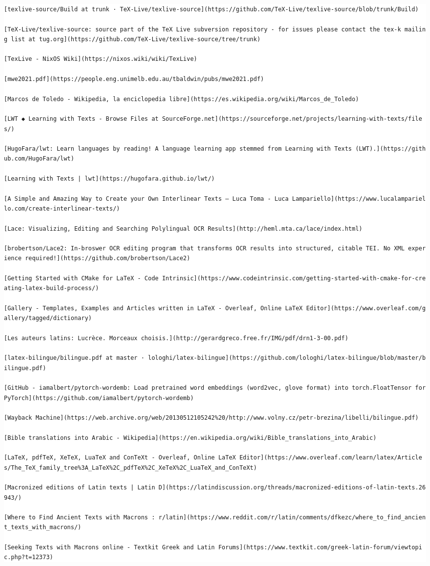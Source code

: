     [texlive-source/Build at trunk · TeX-Live/texlive-source](https://github.com/TeX-Live/texlive-source/blob/trunk/Build)
    
    [TeX-Live/texlive-source: source part of the TeX Live subversion repository - for issues please contact the tex-k mailing list at tug.org](https://github.com/TeX-Live/texlive-source/tree/trunk)
    
    [TexLive - NixOS Wiki](https://nixos.wiki/wiki/TexLive)
    
    [mwe2021.pdf](https://people.eng.unimelb.edu.au/tbaldwin/pubs/mwe2021.pdf)
    
    [Marcos de Toledo - Wikipedia, la enciclopedia libre](https://es.wikipedia.org/wiki/Marcos_de_Toledo)
    
    [LWT ◆ Learning with Texts - Browse Files at SourceForge.net](https://sourceforge.net/projects/learning-with-texts/files/)
    
    [HugoFara/lwt: Learn languages by reading! A language learning app stemmed from Learning with Texts (LWT).](https://github.com/HugoFara/lwt)
    
    [Learning with Texts | lwt](https://hugofara.github.io/lwt/)
    
    [A Simple and Amazing Way to Create your Own Interlinear Texts – Luca Toma - Luca Lampariello](https://www.lucalampariello.com/create-interlinear-texts/)
    
    [Lace: Visualizing, Editing and Searching Polylingual OCR Results](http://heml.mta.ca/lace/index.html)
    
    [brobertson/Lace2: In-broswer OCR editing program that transforms OCR results into structured, citable TEI. No XML experience required!](https://github.com/brobertson/Lace2)
    
    [Getting Started with CMake for LaTeX - Code Intrinsic](https://www.codeintrinsic.com/getting-started-with-cmake-for-creating-latex-build-process/)
    
    [Gallery - Templates, Examples and Articles written in LaTeX - Overleaf, Online LaTeX Editor](https://www.overleaf.com/gallery/tagged/dictionary)
    
    [Les auteurs latins: Lucrèce. Morceaux choisis.](http://gerardgreco.free.fr/IMG/pdf/drn1-3-00.pdf)
    
    [latex-bilingue/bilingue.pdf at master · lologhi/latex-bilingue](https://github.com/lologhi/latex-bilingue/blob/master/bilingue.pdf)
    
    [GitHub - iamalbert/pytorch-wordemb: Load pretrained word embeddings (word2vec, glove format) into torch.FloatTensor for PyTorch](https://github.com/iamalbert/pytorch-wordemb)
    
    [Wayback Machine](https://web.archive.org/web/20130512105242%20/http://www.volny.cz/petr-brezina/libelli/bilingue.pdf)
    
    [Bible translations into Arabic - Wikipedia](https://en.wikipedia.org/wiki/Bible_translations_into_Arabic)
    
    [LaTeX, pdfTeX, XeTeX, LuaTeX and ConTeXt - Overleaf, Online LaTeX Editor](https://www.overleaf.com/learn/latex/Articles/The_TeX_family_tree%3A_LaTeX%2C_pdfTeX%2C_XeTeX%2C_LuaTeX_and_ConTeXt)
    
    [Macronized editions of Latin texts | Latin D](https://latindiscussion.org/threads/macronized-editions-of-latin-texts.26943/)
    
    [Where to Find Ancient Texts with Macrons : r/latin](https://www.reddit.com/r/latin/comments/dfkezc/where_to_find_ancient_texts_with_macrons/)
    
    [Seeking Texts with Macrons online - Textkit Greek and Latin Forums](https://www.textkit.com/greek-latin-forum/viewtopic.php?t=12373)
    